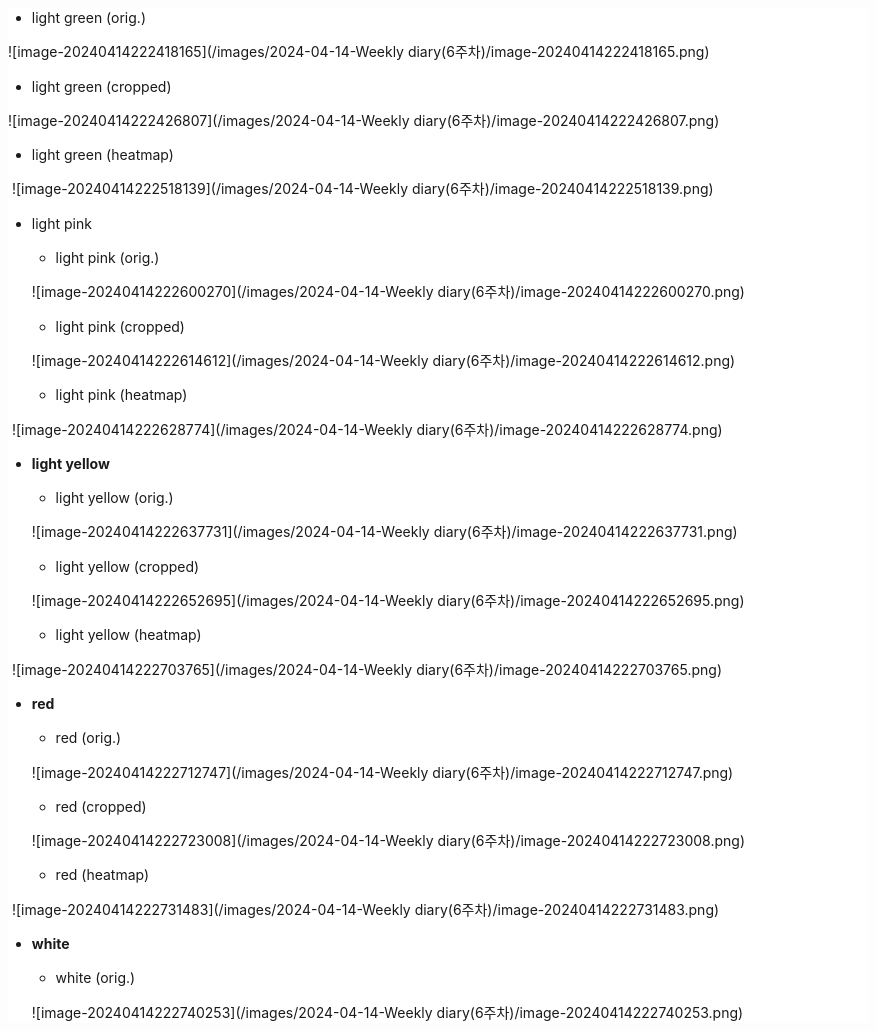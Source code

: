   - light green (orig.)

  ![image-20240414222418165](/images/2024-04-14-Weekly diary(6주차)/image-20240414222418165.png)

  - light green (cropped)

  ![image-20240414222426807](/images/2024-04-14-Weekly diary(6주차)/image-20240414222426807.png)

  - light green (heatmap)

​	![image-20240414222518139](/images/2024-04-14-Weekly diary(6주차)/image-20240414222518139.png)

- light pink

  - light pink (orig.)

  ![image-20240414222600270](/images/2024-04-14-Weekly diary(6주차)/image-20240414222600270.png)

  - light pink (cropped)

  ![image-20240414222614612](/images/2024-04-14-Weekly diary(6주차)/image-20240414222614612.png)

  - light pink (heatmap)

​	![image-20240414222628774](/images/2024-04-14-Weekly diary(6주차)/image-20240414222628774.png)

- **light yellow**

  - light yellow (orig.)

  ![image-20240414222637731](/images/2024-04-14-Weekly diary(6주차)/image-20240414222637731.png)

  - light yellow (cropped)

  ![image-20240414222652695](/images/2024-04-14-Weekly diary(6주차)/image-20240414222652695.png)

  - light yellow (heatmap)

​	![image-20240414222703765](/images/2024-04-14-Weekly diary(6주차)/image-20240414222703765.png)

- **red**

  - red (orig.)

  ![image-20240414222712747](/images/2024-04-14-Weekly diary(6주차)/image-20240414222712747.png)

  - red (cropped)

  ![image-20240414222723008](/images/2024-04-14-Weekly diary(6주차)/image-20240414222723008.png)

  - red (heatmap)

​		![image-20240414222731483](/images/2024-04-14-Weekly diary(6주차)/image-20240414222731483.png)

- **white**

  - white (orig.)

  ![image-20240414222740253](/images/2024-04-14-Weekly diary(6주차)/image-20240414222740253.png)
